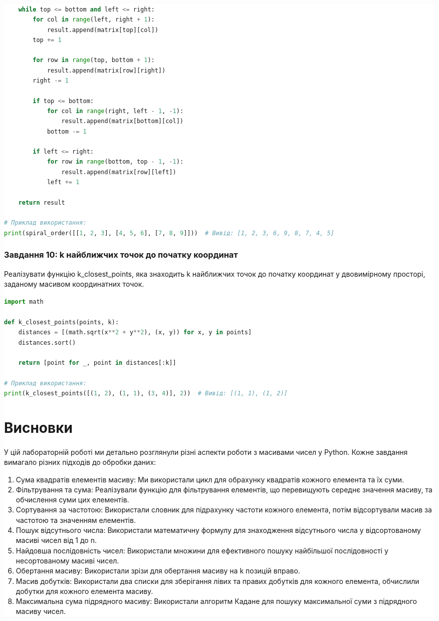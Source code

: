```python
    while top <= bottom and left <= right:
        for col in range(left, right + 1):
            result.append(matrix[top][col])
        top += 1

        for row in range(top, bottom + 1):
            result.append(matrix[row][right])
        right -= 1

        if top <= bottom:
            for col in range(right, left - 1, -1):
                result.append(matrix[bottom][col])
            bottom -= 1

        if left <= right:
            for row in range(bottom, top - 1, -1):
                result.append(matrix[row][left])
            left += 1

    return result

# Приклад використання:
print(spiral_order([[1, 2, 3], [4, 5, 6], [7, 8, 9]]))  # Вивід: [1, 2, 3, 6, 9, 8, 7, 4, 5]

```
### Завдання 10: k найближчих точок до початку координат
Реалізувати функцію k_closest_points, яка знаходить k найближчих точок до початку координат у двовимірному просторі, заданому масивом координатних точок.
```python
import math

def k_closest_points(points, k):
    distances = [(math.sqrt(x**2 + y**2), (x, y)) for x, y in points]
    distances.sort()

    return [point for _, point in distances[:k]]

# Приклад використання:
print(k_closest_points([(1, 2), (1, 1), (3, 4)], 2))  # Вивід: [(1, 1), (1, 2)]

```

# Висновки
У цій лабораторній роботі ми детально розглянули різні аспекти роботи з масивами чисел у Python. Кожне завдання вимагало різних підходів до обробки даних:
1. Сума квадратів елементів масиву: Ми використали цикл для обрахунку квадратів кожного елемента та їх суми.
2. Фільтрування та сума: Реалізували функцію для фільтрування елементів, що перевищують середнє значення масиву, та обчислення суми цих елементів.
3. Сортування за частотою: Використали словник для підрахунку частоти кожного елемента, потім відсортували масив за частотою та значенням елементів.
4. Пошук відсутнього числа: Використали математичну формулу для знаходження відсутнього числа у відсортованому масиві чисел від 1 до n.
5. Найдовша послідовність чисел: Використали множини для ефективного пошуку найбільшої послідовності у несортованому масиві чисел.
6. Обертання масиву: Використали зрізи для обертання масиву на k позицій вправо.
7. Масив добутків: Використали два списки для зберігання лівих та правих добутків для кожного елемента, обчислили добутки для кожного елемента масиву.
8. Максимальна сума підрядного масиву: Використали алгоритм Кадане для пошуку максимальної суми з підрядного масиву чисел.